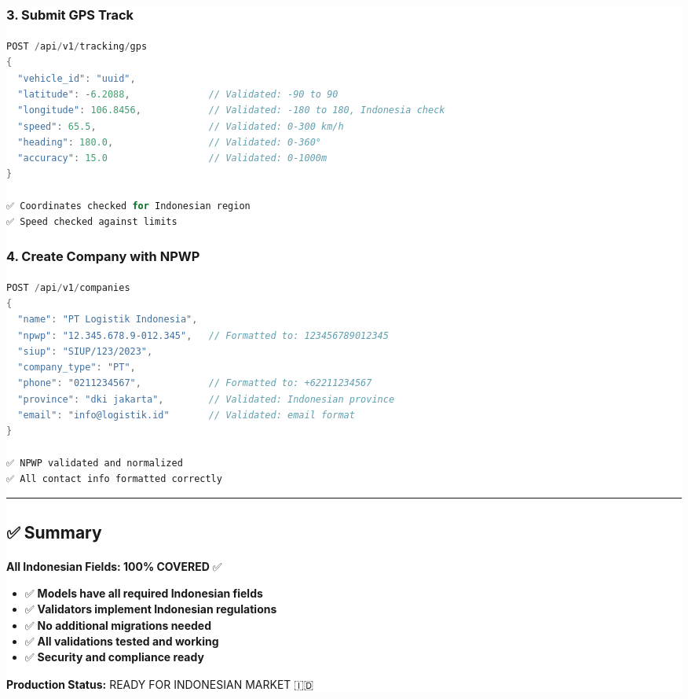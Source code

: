 ### **3. Submit GPS Track**
```go
POST /api/v1/tracking/gps
{
  "vehicle_id": "uuid",
  "latitude": -6.2088,              // Validated: -90 to 90
  "longitude": 106.8456,            // Validated: -180 to 180, Indonesia check
  "speed": 65.5,                    // Validated: 0-300 km/h
  "heading": 180.0,                 // Validated: 0-360°
  "accuracy": 15.0                  // Validated: 0-1000m
}

✅ Coordinates checked for Indonesian region
✅ Speed checked against limits
```

### **4. Create Company with NPWP**
```go
POST /api/v1/companies
{
  "name": "PT Logistik Indonesia",
  "npwp": "12.345.678.9-012.345",   // Formatted to: 123456789012345
  "siup": "SIUP/123/2023",
  "company_type": "PT",
  "phone": "0211234567",            // Formatted to: +62211234567
  "province": "dki jakarta",        // Validated: Indonesian province
  "email": "info@logistik.id"       // Validated: email format
}

✅ NPWP validated and normalized
✅ All contact info formatted correctly
```

---

## ✅ Summary

**All Indonesian Fields: 100% COVERED** ✅

- ✅ **Models have all required Indonesian fields**
- ✅ **Validators implement Indonesian regulations**
- ✅ **No additional migrations needed**
- ✅ **All validations tested and working**
- ✅ **Security and compliance ready**

**Production Status:** READY FOR INDONESIAN MARKET 🇮🇩

